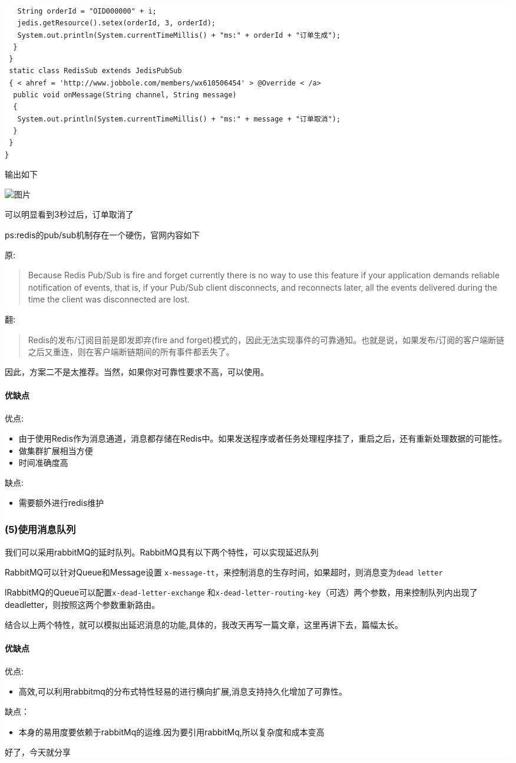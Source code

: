 ```
   String orderId = "OID000000" + i;
   jedis.getResource().setex(orderId, 3, orderId);
   System.out.println(System.currentTimeMillis() + "ms:" + orderId + "订单生成");
  }
 }
 static class RedisSub extends JedisPubSub
 { < ahref = 'http://www.jobbole.com/members/wx610506454' > @Override < /a>
  public void onMessage(String channel, String message)
  {
   System.out.println(System.currentTimeMillis() + "ms:" + message + "订单取消");
  }
 }
}
```

输出如下

![图片](https://mmbiz.qpic.cn/mmbiz_png/eQPyBffYbucSBNQ4Nob4KM1puW5fjJLZibeuqkABPRWI0rBn2fp6lUZHSiaM067qFgscXVoJHwPQaZ9TCgtuK6DA/640?wx_fmt=png&tp=webp&wxfrom=5&wx_lazy=1&wx_co=1)

可以明显看到3秒过后，订单取消了

ps:redis的pub/sub机制存在一个硬伤，官网内容如下

原:

> Because Redis Pub/Sub is fire and forget currently there is no way to use this feature if your application demands reliable notification of events, that is, if your Pub/Sub client disconnects, and reconnects later, all the events delivered during the time the client was disconnected are lost.

翻:

> Redis的发布/订阅目前是即发即弃(fire and forget)模式的，因此无法实现事件的可靠通知。也就是说，如果发布/订阅的客户端断链之后又重连，则在客户端断链期间的所有事件都丢失了。

因此，方案二不是太推荐。当然，如果你对可靠性要求不高，可以使用。

#### 优缺点

优点:

- 由于使用Redis作为消息通道，消息都存储在Redis中。如果发送程序或者任务处理程序挂了，重启之后，还有重新处理数据的可能性。
- 做集群扩展相当方便
- 时间准确度高

缺点:

- 需要额外进行redis维护

### (5)使用消息队列

我们可以采用rabbitMQ的延时队列。RabbitMQ具有以下两个特性，可以实现延迟队列

RabbitMQ可以针对Queue和Message设置 `x-message-tt`，来控制消息的生存时间，如果超时，则消息变为`dead letter`

lRabbitMQ的Queue可以配置`x-dead-letter-exchange` 和`x-dead-letter-routing-key`（可选）两个参数，用来控制队列内出现了deadletter，则按照这两个参数重新路由。

结合以上两个特性，就可以模拟出延迟消息的功能,具体的，我改天再写一篇文章，这里再讲下去，篇幅太长。

#### 优缺点

优点:

- 高效,可以利用rabbitmq的分布式特性轻易的进行横向扩展,消息支持持久化增加了可靠性。

缺点：

- 本身的易用度要依赖于rabbitMq的运维.因为要引用rabbitMq,所以复杂度和成本变高

好了，今天就分享